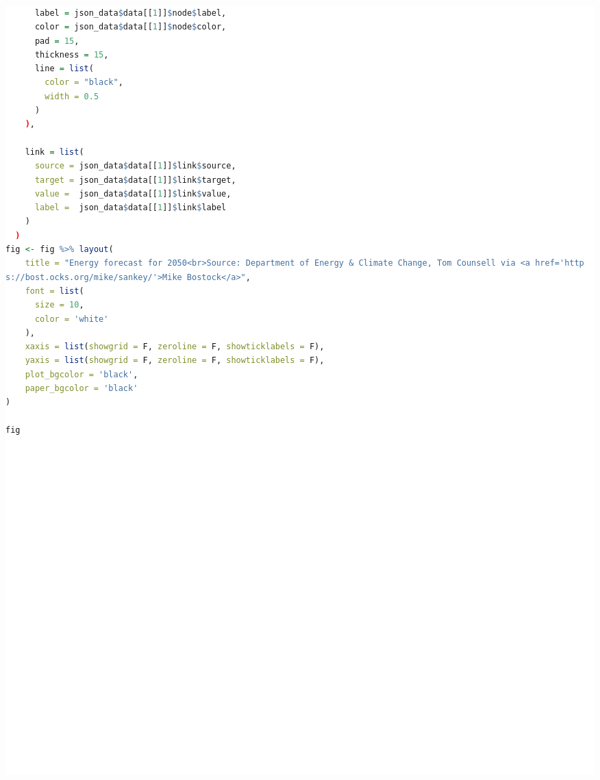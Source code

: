 ```r
      label = json_data$data[[1]]$node$label,
      color = json_data$data[[1]]$node$color,
      pad = 15,
      thickness = 15,
      line = list(
        color = "black",
        width = 0.5
      )
    ),
    
    link = list(
      source = json_data$data[[1]]$link$source,
      target = json_data$data[[1]]$link$target,
      value =  json_data$data[[1]]$link$value,
      label =  json_data$data[[1]]$link$label
    )
  )
fig <- fig %>% layout(
    title = "Energy forecast for 2050<br>Source: Department of Energy & Climate Change, Tom Counsell via <a href='https://bost.ocks.org/mike/sankey/'>Mike Bostock</a>",
    font = list(
      size = 10,
      color = 'white'
    ),
    xaxis = list(showgrid = F, zeroline = F, showticklabels = F),
    yaxis = list(showgrid = F, zeroline = F, showticklabels = F),
    plot_bgcolor = 'black',
    paper_bgcolor = 'black'
)

fig
```

<div id="htmlwidget-6cf099ed2e923504f072" style="width:672px;height:480px;" class="plotly html-widget"></div>